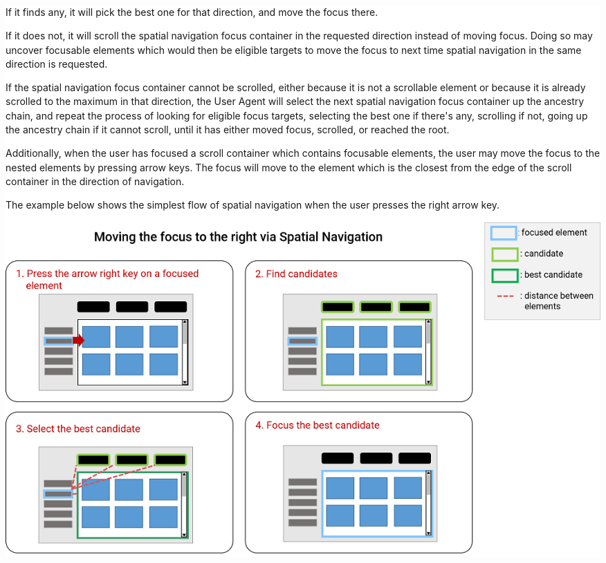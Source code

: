 If it finds any, it will pick the best one for that direction,
and move the focus there.

If it does not, it will scroll the spatial navigation focus container in the requested direction
instead of moving focus.
Doing so may uncover focusable elements
which would then be eligible targets to move the focus to
next time spatial navigation in the same direction is requested.

If the spatial navigation focus container cannot be scrolled,
either because it is not a scrollable element
or because it is already scrolled to the maximum in that direction,
the User Agent will select the next spatial navigation focus container up the ancestry chain,
and repeat the process of
looking for eligible focus targets,
selecting the best one if there's any,
scrolling if not,
going up the ancestry chain if it cannot scroll,
until it has either moved focus,
scrolled,
or reached the root.

Additionally, when the user has focused a scroll container which contains focusable elements,
the user may move the focus to the nested elements by pressing arrow keys.
The focus will move to the element which is the closest from the edge of the scroll container in the direction of navigation.

The example below shows the simplest flow of spatial navigation when the user presses the right arrow key.

![<img> The photo gallery page arranged in a grid layout](images/processing-model-basic.png)
